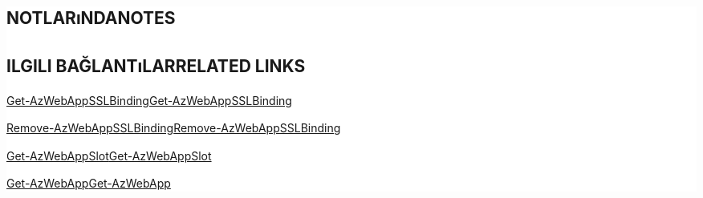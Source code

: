 ## <span data-ttu-id="7a886-161">NOTLARıNDA</span><span class="sxs-lookup"><span data-stu-id="7a886-161">NOTES</span></span>

## <span data-ttu-id="7a886-162">ILGILI BAĞLANTıLAR</span><span class="sxs-lookup"><span data-stu-id="7a886-162">RELATED LINKS</span></span>

[<span data-ttu-id="7a886-163">Get-AzWebAppSSLBinding</span><span class="sxs-lookup"><span data-stu-id="7a886-163">Get-AzWebAppSSLBinding</span></span>](./Get-AzWebAppSSLBinding.md)

[<span data-ttu-id="7a886-164">Remove-AzWebAppSSLBinding</span><span class="sxs-lookup"><span data-stu-id="7a886-164">Remove-AzWebAppSSLBinding</span></span>](./Remove-AzWebAppSSLBinding.md)

[<span data-ttu-id="7a886-165">Get-AzWebAppSlot</span><span class="sxs-lookup"><span data-stu-id="7a886-165">Get-AzWebAppSlot</span></span>](./Get-AzWebAppSlot.md)

[<span data-ttu-id="7a886-166">Get-AzWebApp</span><span class="sxs-lookup"><span data-stu-id="7a886-166">Get-AzWebApp</span></span>](./Get-AzWebApp.md)


